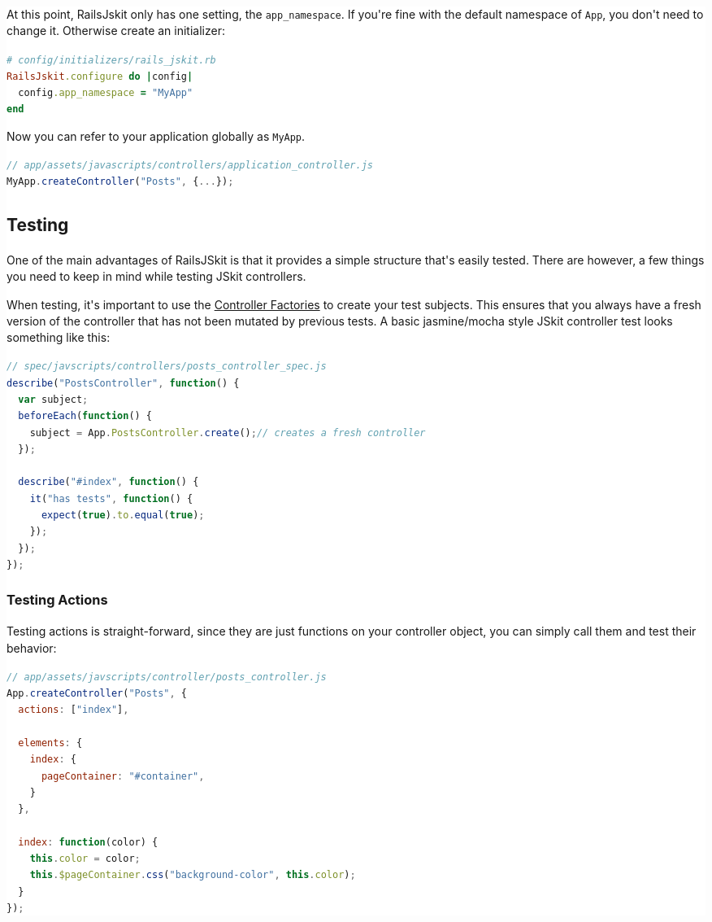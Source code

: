 At this point, RailsJskit only has one setting, the `app_namespace`. If you're fine with the default namespace of `App`, you don't need to change it. Otherwise create an initializer:

```ruby
# config/initializers/rails_jskit.rb
RailsJskit.configure do |config|
  config.app_namespace = "MyApp"
end
```

Now you can refer to your application globally as `MyApp`.

```js
// app/assets/javascripts/controllers/application_controller.js
MyApp.createController("Posts", {...});
```

Testing
-------

One of the main advantages of RailsJSkit is that it provides a simple structure that's easily tested. There are however, a few things you need to keep in mind while testing JSkit controllers.

When testing, it's important to use the [Controller Factories](#controller-factories) to create your test subjects. This ensures that you always have a fresh version of the controller that has not been mutated by previous tests. A basic jasmine/mocha style JSkit controller test looks something like this:

```js
// spec/javscripts/controllers/posts_controller_spec.js
describe("PostsController", function() {
  var subject;
  beforeEach(function() {
    subject = App.PostsController.create();// creates a fresh controller
  });

  describe("#index", function() {
    it("has tests", function() {
      expect(true).to.equal(true);
    });
  });
});
```

### Testing Actions

Testing actions is straight-forward, since they are just functions on your controller object, you can simply call them and test their behavior:

```js
// app/assets/javscripts/controller/posts_controller.js
App.createController("Posts", {
  actions: ["index"],

  elements: {
    index: {
      pageContainer: "#container",
    }
  },

  index: function(color) {
    this.color = color;
    this.$pageContainer.css("background-color", this.color);
  }
});
```
